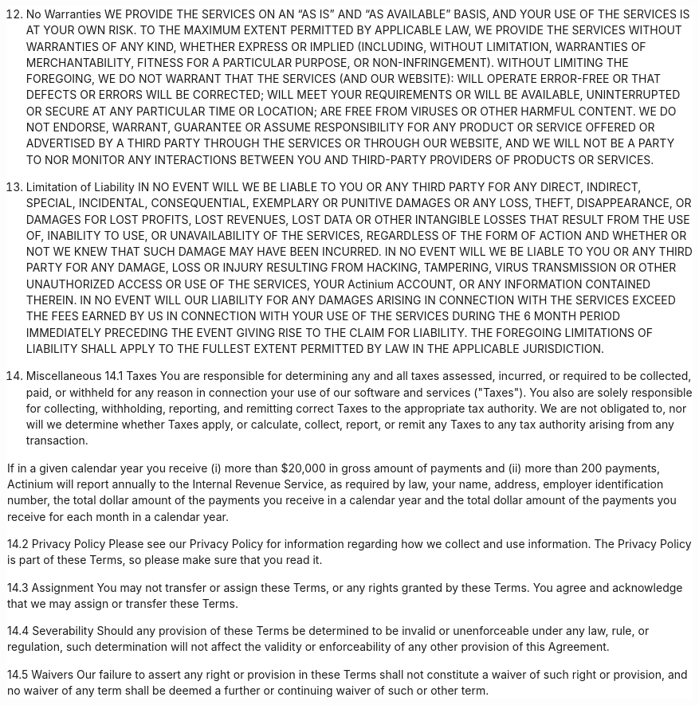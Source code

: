 12. No Warranties
WE PROVIDE THE SERVICES ON AN “AS IS” AND “AS AVAILABLE” BASIS, AND YOUR USE OF THE SERVICES IS AT YOUR OWN RISK. TO THE MAXIMUM EXTENT PERMITTED BY APPLICABLE LAW, WE PROVIDE THE SERVICES WITHOUT WARRANTIES OF ANY KIND, WHETHER EXPRESS OR IMPLIED (INCLUDING, WITHOUT LIMITATION, WARRANTIES OF MERCHANTABILITY, FITNESS FOR A PARTICULAR PURPOSE, OR NON-INFRINGEMENT). WITHOUT LIMITING THE FOREGOING, WE DO NOT WARRANT THAT THE SERVICES (AND OUR WEBSITE): WILL OPERATE ERROR-FREE OR THAT DEFECTS OR ERRORS WILL BE CORRECTED; WILL MEET YOUR REQUIREMENTS OR WILL BE AVAILABLE, UNINTERRUPTED OR SECURE AT ANY PARTICULAR TIME OR LOCATION; ARE FREE FROM VIRUSES OR OTHER HARMFUL CONTENT. WE DO NOT ENDORSE, WARRANT, GUARANTEE OR ASSUME RESPONSIBILITY FOR ANY PRODUCT OR SERVICE OFFERED OR ADVERTISED BY A THIRD PARTY THROUGH THE SERVICES OR THROUGH OUR WEBSITE, AND WE WILL NOT BE A PARTY TO NOR MONITOR ANY INTERACTIONS BETWEEN YOU AND THIRD-PARTY PROVIDERS OF PRODUCTS OR SERVICES.

13. Limitation of Liability
IN NO EVENT WILL WE BE LIABLE TO YOU OR ANY THIRD PARTY FOR ANY DIRECT, INDIRECT, SPECIAL, INCIDENTAL, CONSEQUENTIAL, EXEMPLARY OR PUNITIVE DAMAGES OR ANY LOSS, THEFT, DISAPPEARANCE, OR DAMAGES FOR LOST PROFITS, LOST REVENUES, LOST DATA OR OTHER INTANGIBLE LOSSES THAT RESULT FROM THE USE OF, INABILITY TO USE, OR UNAVAILABILITY OF THE SERVICES, REGARDLESS OF THE FORM OF ACTION AND WHETHER OR NOT WE KNEW THAT SUCH DAMAGE MAY HAVE BEEN INCURRED. IN NO EVENT WILL WE BE LIABLE TO YOU OR ANY THIRD PARTY FOR ANY DAMAGE, LOSS OR INJURY RESULTING FROM HACKING, TAMPERING, VIRUS TRANSMISSION OR OTHER UNAUTHORIZED ACCESS OR USE OF THE SERVICES, YOUR Actinium ACCOUNT, OR ANY INFORMATION CONTAINED THEREIN. IN NO EVENT WILL OUR LIABILITY FOR ANY DAMAGES ARISING IN CONNECTION WITH THE SERVICES EXCEED THE FEES EARNED BY US IN CONNECTION WITH YOUR USE OF THE SERVICES DURING THE 6 MONTH PERIOD IMMEDIATELY PRECEDING THE EVENT GIVING RISE TO THE CLAIM FOR LIABILITY. THE FOREGOING LIMITATIONS OF LIABILITY SHALL APPLY TO THE FULLEST EXTENT PERMITTED BY LAW IN THE APPLICABLE JURISDICTION.

14. Miscellaneous
14.1 Taxes
You are responsible for determining any and all taxes assessed, incurred, or required to be collected, paid, or withheld for any reason in connection your use of our software and services ("Taxes"). You also are solely responsible for collecting, withholding, reporting, and remitting correct Taxes to the appropriate tax authority. We are not obligated to, nor will we determine whether Taxes apply, or calculate, collect, report, or remit any Taxes to any tax authority arising from any transaction.

If in a given calendar year you receive (i) more than $20,000 in gross amount of payments and (ii) more than 200 payments, Actinium will report annually to the Internal Revenue Service, as required by law, your name, address, employer identification number, the total dollar amount of the payments you receive in a calendar year and the total dollar amount of the payments you receive for each month in a calendar year.

14.2 Privacy Policy
Please see our Privacy Policy for information regarding how we collect and use information. The Privacy Policy is part of these Terms, so please make sure that you read it.

14.3 Assignment
You may not transfer or assign these Terms, or any rights granted by these Terms. You agree and acknowledge that we may assign or transfer these Terms.

14.4 Severability
Should any provision of these Terms be determined to be invalid or unenforceable under any law, rule, or regulation, such determination will not affect the validity or enforceability of any other provision of this Agreement.

14.5 Waivers
Our failure to assert any right or provision in these Terms shall not constitute a waiver of such right or provision, and no waiver of any term shall be deemed a further or continuing waiver of such or other term.
